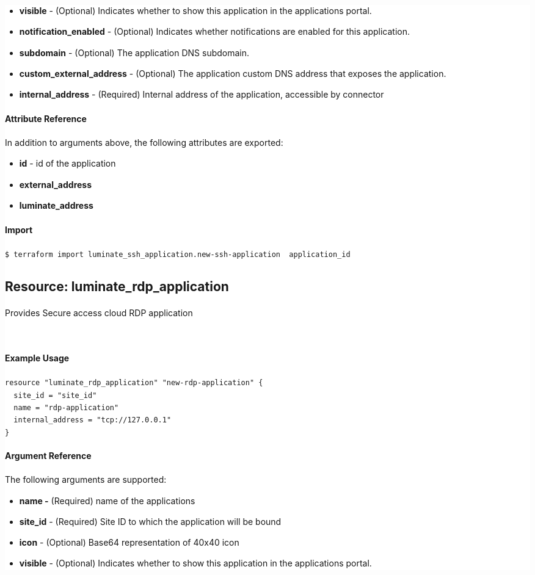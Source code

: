 -   **visible** - (Optional) Indicates whether to show this application
    in the applications portal.

-   **notification_enabled** - (Optional) Indicates whether
    notifications are enabled for this application.

-   **subdomain** - (Optional) The application DNS subdomain.

-   **custom_external_address** - (Optional) The application custom
    DNS address that exposes the application.

-   **internal_address** - (Required) Internal address of the
    application, accessible by connector

#### Attribute Reference

In addition to arguments above, the following attributes are exported:

-   **id** - id of the application

-   **external_address**

-   **luminate_address**

#### Import

```
$ terraform import luminate_ssh_application.new-ssh-application  application_id
```


Re­­­source: luminate_rdp_application
------

Provides Secure access cloud RDP application

­­
#### Example Usage

```
resource "luminate_rdp_application" "new-rdp-application" {
  site_id = "site_id"
  name = "rdp-application"
  internal_address = "tcp://127.0.0.1"
}
```

#### Argument Reference

The following arguments are supported:

-   **name -** (Required) name of the applications

-   **site_id** - (Required) Site ID to which the application will be
    bound

-   **icon** - (Optional) Base64 representation of 40x40 icon

-   **visible** - (Optional) Indicates whether to show this application
    in the applications portal.

